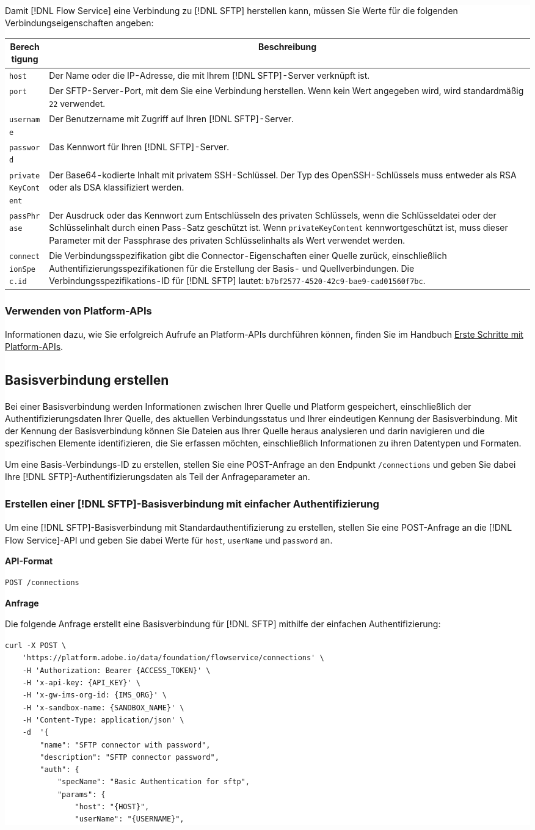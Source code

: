 Damit [!DNL Flow Service] eine Verbindung zu [!DNL SFTP] herstellen kann, müssen Sie Werte für die folgenden Verbindungseigenschaften angeben:

| Berechtigung | Beschreibung |
| ---------- | ----------- |
| `host` | Der Name oder die IP-Adresse, die mit Ihrem [!DNL SFTP]-Server verknüpft ist. |
| `port` | Der SFTP-Server-Port, mit dem Sie eine Verbindung herstellen. Wenn kein Wert angegeben wird, wird standardmäßig `22` verwendet. |
| `username` | Der Benutzername mit Zugriff auf Ihren [!DNL SFTP]-Server. |
| `password` | Das Kennwort für Ihren [!DNL SFTP]-Server. |
| `privateKeyContent` | Der Base64-kodierte Inhalt mit privatem SSH-Schlüssel. Der Typ des OpenSSH-Schlüssels muss entweder als RSA oder als DSA klassifiziert werden. |
| `passPhrase` | Der Ausdruck oder das Kennwort zum Entschlüsseln des privaten Schlüssels, wenn die Schlüsseldatei oder der Schlüsselinhalt durch einen Pass-Satz geschützt ist. Wenn `privateKeyContent` kennwortgeschützt ist, muss dieser Parameter mit der Passphrase des privaten Schlüsselinhalts als Wert verwendet werden. |
| `connectionSpec.id` | Die Verbindungsspezifikation gibt die Connector-Eigenschaften einer Quelle zurück, einschließlich Authentifizierungsspezifikationen für die Erstellung der Basis- und Quellverbindungen. Die Verbindungsspezifikations-ID für [!DNL SFTP] lautet: `b7bf2577-4520-42c9-bae9-cad01560f7bc`. |

### Verwenden von Platform-APIs

Informationen dazu, wie Sie erfolgreich Aufrufe an Platform-APIs durchführen können, finden Sie im Handbuch [Erste Schritte mit Platform-APIs](../../../../../landing/api-guide.md).

## Basisverbindung erstellen

Bei einer Basisverbindung werden Informationen zwischen Ihrer Quelle und Platform gespeichert, einschließlich der Authentifizierungsdaten Ihrer Quelle, des aktuellen Verbindungsstatus und Ihrer eindeutigen Kennung der Basisverbindung. Mit der Kennung der Basisverbindung können Sie Dateien aus Ihrer Quelle heraus analysieren und darin navigieren und die spezifischen Elemente identifizieren, die Sie erfassen möchten, einschließlich Informationen zu ihren Datentypen und Formaten.

Um eine Basis-Verbindungs-ID zu erstellen, stellen Sie eine POST-Anfrage an den Endpunkt `/connections` und geben Sie dabei Ihre [!DNL SFTP]-Authentifizierungsdaten als Teil der Anfrageparameter an.

### Erstellen einer [!DNL SFTP]-Basisverbindung mit einfacher Authentifizierung

Um eine [!DNL SFTP]-Basisverbindung mit Standardauthentifizierung zu erstellen, stellen Sie eine POST-Anfrage an die [!DNL Flow Service]-API und geben Sie dabei Werte für `host`, `userName` und `password` an.

**API-Format**

```http
POST /connections
```

**Anfrage**

Die folgende Anfrage erstellt eine Basisverbindung für [!DNL SFTP] mithilfe der einfachen Authentifizierung:

```shell
curl -X POST \
    'https://platform.adobe.io/data/foundation/flowservice/connections' \
    -H 'Authorization: Bearer {ACCESS_TOKEN}' \
    -H 'x-api-key: {API_KEY}' \
    -H 'x-gw-ims-org-id: {IMS_ORG}' \
    -H 'x-sandbox-name: {SANDBOX_NAME}' \
    -H 'Content-Type: application/json' \
    -d  '{
        "name": "SFTP connector with password",
        "description": "SFTP connector password",
        "auth": {
            "specName": "Basic Authentication for sftp",
            "params": {
                "host": "{HOST}",
                "userName": "{USERNAME}",
```